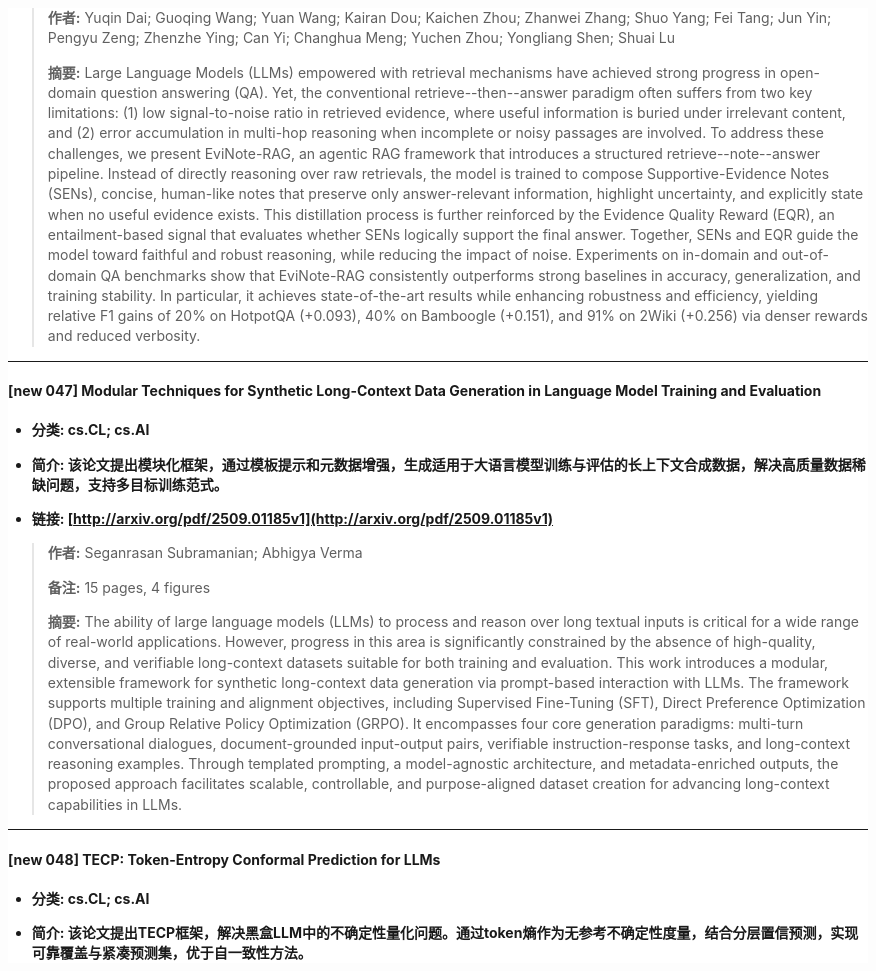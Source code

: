 > **作者:** Yuqin Dai; Guoqing Wang; Yuan Wang; Kairan Dou; Kaichen Zhou; Zhanwei Zhang; Shuo Yang; Fei Tang; Jun Yin; Pengyu Zeng; Zhenzhe Ying; Can Yi; Changhua Meng; Yuchen Zhou; Yongliang Shen; Shuai Lu
>
> **摘要:** Large Language Models (LLMs) empowered with retrieval mechanisms have achieved strong progress in open-domain question answering (QA). Yet, the conventional retrieve--then--answer paradigm often suffers from two key limitations: (1) low signal-to-noise ratio in retrieved evidence, where useful information is buried under irrelevant content, and (2) error accumulation in multi-hop reasoning when incomplete or noisy passages are involved. To address these challenges, we present EviNote-RAG, an agentic RAG framework that introduces a structured retrieve--note--answer pipeline. Instead of directly reasoning over raw retrievals, the model is trained to compose Supportive-Evidence Notes (SENs), concise, human-like notes that preserve only answer-relevant information, highlight uncertainty, and explicitly state when no useful evidence exists. This distillation process is further reinforced by the Evidence Quality Reward (EQR), an entailment-based signal that evaluates whether SENs logically support the final answer. Together, SENs and EQR guide the model toward faithful and robust reasoning, while reducing the impact of noise. Experiments on in-domain and out-of-domain QA benchmarks show that EviNote-RAG consistently outperforms strong baselines in accuracy, generalization, and training stability. In particular, it achieves state-of-the-art results while enhancing robustness and efficiency, yielding relative F1 gains of 20\% on HotpotQA (+0.093), 40\% on Bamboogle (+0.151), and 91\% on 2Wiki (+0.256) via denser rewards and reduced verbosity.
>
---
#### [new 047] Modular Techniques for Synthetic Long-Context Data Generation in Language Model Training and Evaluation
- **分类: cs.CL; cs.AI**

- **简介: 该论文提出模块化框架，通过模板提示和元数据增强，生成适用于大语言模型训练与评估的长上下文合成数据，解决高质量数据稀缺问题，支持多目标训练范式。**

- **链接: [http://arxiv.org/pdf/2509.01185v1](http://arxiv.org/pdf/2509.01185v1)**

> **作者:** Seganrasan Subramanian; Abhigya Verma
>
> **备注:** 15 pages, 4 figures
>
> **摘要:** The ability of large language models (LLMs) to process and reason over long textual inputs is critical for a wide range of real-world applications. However, progress in this area is significantly constrained by the absence of high-quality, diverse, and verifiable long-context datasets suitable for both training and evaluation. This work introduces a modular, extensible framework for synthetic long-context data generation via prompt-based interaction with LLMs. The framework supports multiple training and alignment objectives, including Supervised Fine-Tuning (SFT), Direct Preference Optimization (DPO), and Group Relative Policy Optimization (GRPO). It encompasses four core generation paradigms: multi-turn conversational dialogues, document-grounded input-output pairs, verifiable instruction-response tasks, and long-context reasoning examples. Through templated prompting, a model-agnostic architecture, and metadata-enriched outputs, the proposed approach facilitates scalable, controllable, and purpose-aligned dataset creation for advancing long-context capabilities in LLMs.
>
---
#### [new 048] TECP: Token-Entropy Conformal Prediction for LLMs
- **分类: cs.CL; cs.AI**

- **简介: 该论文提出TECP框架，解决黑盒LLM中的不确定性量化问题。通过token熵作为无参考不确定性度量，结合分层置信预测，实现可靠覆盖与紧凑预测集，优于自一致性方法。**
